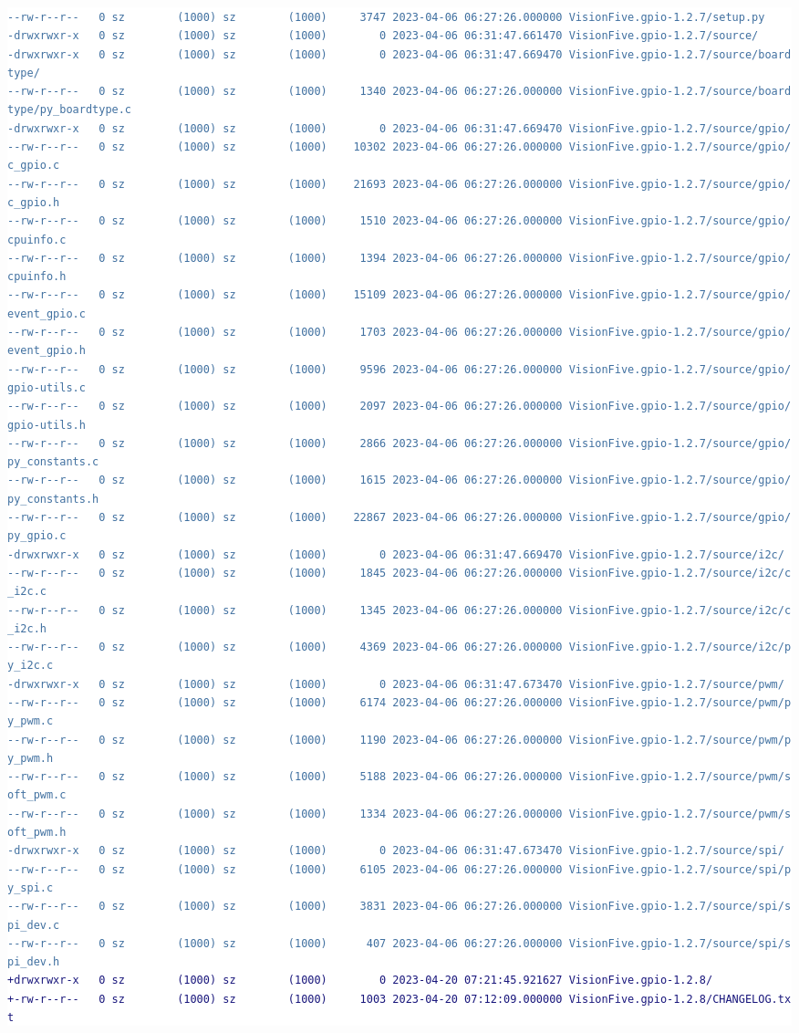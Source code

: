 ```diff
--rw-r--r--   0 sz        (1000) sz        (1000)     3747 2023-04-06 06:27:26.000000 VisionFive.gpio-1.2.7/setup.py
-drwxrwxr-x   0 sz        (1000) sz        (1000)        0 2023-04-06 06:31:47.661470 VisionFive.gpio-1.2.7/source/
-drwxrwxr-x   0 sz        (1000) sz        (1000)        0 2023-04-06 06:31:47.669470 VisionFive.gpio-1.2.7/source/boardtype/
--rw-r--r--   0 sz        (1000) sz        (1000)     1340 2023-04-06 06:27:26.000000 VisionFive.gpio-1.2.7/source/boardtype/py_boardtype.c
-drwxrwxr-x   0 sz        (1000) sz        (1000)        0 2023-04-06 06:31:47.669470 VisionFive.gpio-1.2.7/source/gpio/
--rw-r--r--   0 sz        (1000) sz        (1000)    10302 2023-04-06 06:27:26.000000 VisionFive.gpio-1.2.7/source/gpio/c_gpio.c
--rw-r--r--   0 sz        (1000) sz        (1000)    21693 2023-04-06 06:27:26.000000 VisionFive.gpio-1.2.7/source/gpio/c_gpio.h
--rw-r--r--   0 sz        (1000) sz        (1000)     1510 2023-04-06 06:27:26.000000 VisionFive.gpio-1.2.7/source/gpio/cpuinfo.c
--rw-r--r--   0 sz        (1000) sz        (1000)     1394 2023-04-06 06:27:26.000000 VisionFive.gpio-1.2.7/source/gpio/cpuinfo.h
--rw-r--r--   0 sz        (1000) sz        (1000)    15109 2023-04-06 06:27:26.000000 VisionFive.gpio-1.2.7/source/gpio/event_gpio.c
--rw-r--r--   0 sz        (1000) sz        (1000)     1703 2023-04-06 06:27:26.000000 VisionFive.gpio-1.2.7/source/gpio/event_gpio.h
--rw-r--r--   0 sz        (1000) sz        (1000)     9596 2023-04-06 06:27:26.000000 VisionFive.gpio-1.2.7/source/gpio/gpio-utils.c
--rw-r--r--   0 sz        (1000) sz        (1000)     2097 2023-04-06 06:27:26.000000 VisionFive.gpio-1.2.7/source/gpio/gpio-utils.h
--rw-r--r--   0 sz        (1000) sz        (1000)     2866 2023-04-06 06:27:26.000000 VisionFive.gpio-1.2.7/source/gpio/py_constants.c
--rw-r--r--   0 sz        (1000) sz        (1000)     1615 2023-04-06 06:27:26.000000 VisionFive.gpio-1.2.7/source/gpio/py_constants.h
--rw-r--r--   0 sz        (1000) sz        (1000)    22867 2023-04-06 06:27:26.000000 VisionFive.gpio-1.2.7/source/gpio/py_gpio.c
-drwxrwxr-x   0 sz        (1000) sz        (1000)        0 2023-04-06 06:31:47.669470 VisionFive.gpio-1.2.7/source/i2c/
--rw-r--r--   0 sz        (1000) sz        (1000)     1845 2023-04-06 06:27:26.000000 VisionFive.gpio-1.2.7/source/i2c/c_i2c.c
--rw-r--r--   0 sz        (1000) sz        (1000)     1345 2023-04-06 06:27:26.000000 VisionFive.gpio-1.2.7/source/i2c/c_i2c.h
--rw-r--r--   0 sz        (1000) sz        (1000)     4369 2023-04-06 06:27:26.000000 VisionFive.gpio-1.2.7/source/i2c/py_i2c.c
-drwxrwxr-x   0 sz        (1000) sz        (1000)        0 2023-04-06 06:31:47.673470 VisionFive.gpio-1.2.7/source/pwm/
--rw-r--r--   0 sz        (1000) sz        (1000)     6174 2023-04-06 06:27:26.000000 VisionFive.gpio-1.2.7/source/pwm/py_pwm.c
--rw-r--r--   0 sz        (1000) sz        (1000)     1190 2023-04-06 06:27:26.000000 VisionFive.gpio-1.2.7/source/pwm/py_pwm.h
--rw-r--r--   0 sz        (1000) sz        (1000)     5188 2023-04-06 06:27:26.000000 VisionFive.gpio-1.2.7/source/pwm/soft_pwm.c
--rw-r--r--   0 sz        (1000) sz        (1000)     1334 2023-04-06 06:27:26.000000 VisionFive.gpio-1.2.7/source/pwm/soft_pwm.h
-drwxrwxr-x   0 sz        (1000) sz        (1000)        0 2023-04-06 06:31:47.673470 VisionFive.gpio-1.2.7/source/spi/
--rw-r--r--   0 sz        (1000) sz        (1000)     6105 2023-04-06 06:27:26.000000 VisionFive.gpio-1.2.7/source/spi/py_spi.c
--rw-r--r--   0 sz        (1000) sz        (1000)     3831 2023-04-06 06:27:26.000000 VisionFive.gpio-1.2.7/source/spi/spi_dev.c
--rw-r--r--   0 sz        (1000) sz        (1000)      407 2023-04-06 06:27:26.000000 VisionFive.gpio-1.2.7/source/spi/spi_dev.h
+drwxrwxr-x   0 sz        (1000) sz        (1000)        0 2023-04-20 07:21:45.921627 VisionFive.gpio-1.2.8/
+-rw-r--r--   0 sz        (1000) sz        (1000)     1003 2023-04-20 07:12:09.000000 VisionFive.gpio-1.2.8/CHANGELOG.txt
```